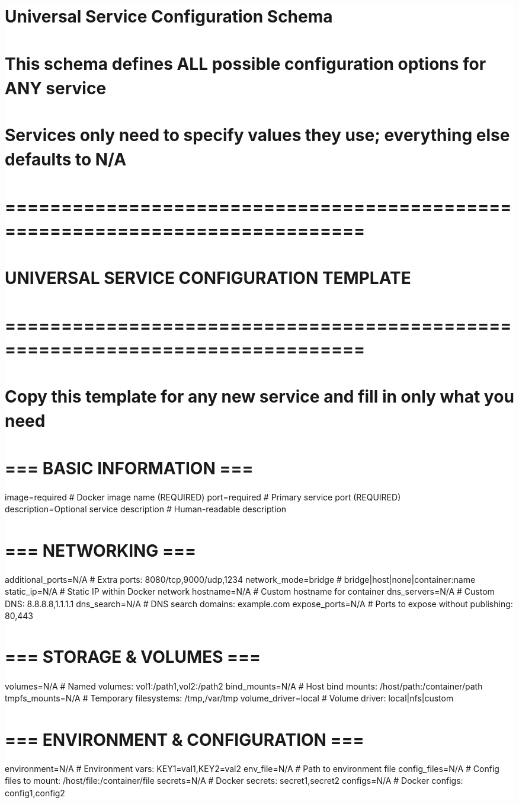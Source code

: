 # Universal Service Configuration Schema
# This schema defines ALL possible configuration options for ANY service
# Services only need to specify values they use; everything else defaults to N/A

# =============================================================================
# UNIVERSAL SERVICE CONFIGURATION TEMPLATE
# =============================================================================
# Copy this template for any new service and fill in only what you need

# === BASIC INFORMATION ===
image=required                          # Docker image name (REQUIRED)
port=required                          # Primary service port (REQUIRED)  
description=Optional service description # Human-readable description

# === NETWORKING ===
additional_ports=N/A                   # Extra ports: 8080/tcp,9000/udp,1234
network_mode=bridge                    # bridge|host|none|container:name
static_ip=N/A                         # Static IP within Docker network
hostname=N/A                          # Custom hostname for container
dns_servers=N/A                       # Custom DNS: 8.8.8.8,1.1.1.1
dns_search=N/A                        # DNS search domains: example.com
expose_ports=N/A                      # Ports to expose without publishing: 80,443

# === STORAGE & VOLUMES ===
volumes=N/A                           # Named volumes: vol1:/path1,vol2:/path2
bind_mounts=N/A                       # Host bind mounts: /host/path:/container/path
tmpfs_mounts=N/A                      # Temporary filesystems: /tmp,/var/tmp
volume_driver=local                   # Volume driver: local|nfs|custom

# === ENVIRONMENT & CONFIGURATION ===
environment=N/A                       # Environment vars: KEY1=val1,KEY2=val2
env_file=N/A                         # Path to environment file
config_files=N/A                     # Config files to mount: /host/file:/container/file
secrets=N/A                          # Docker secrets: secret1,secret2
configs=N/A                          # Docker configs: config1,config2
